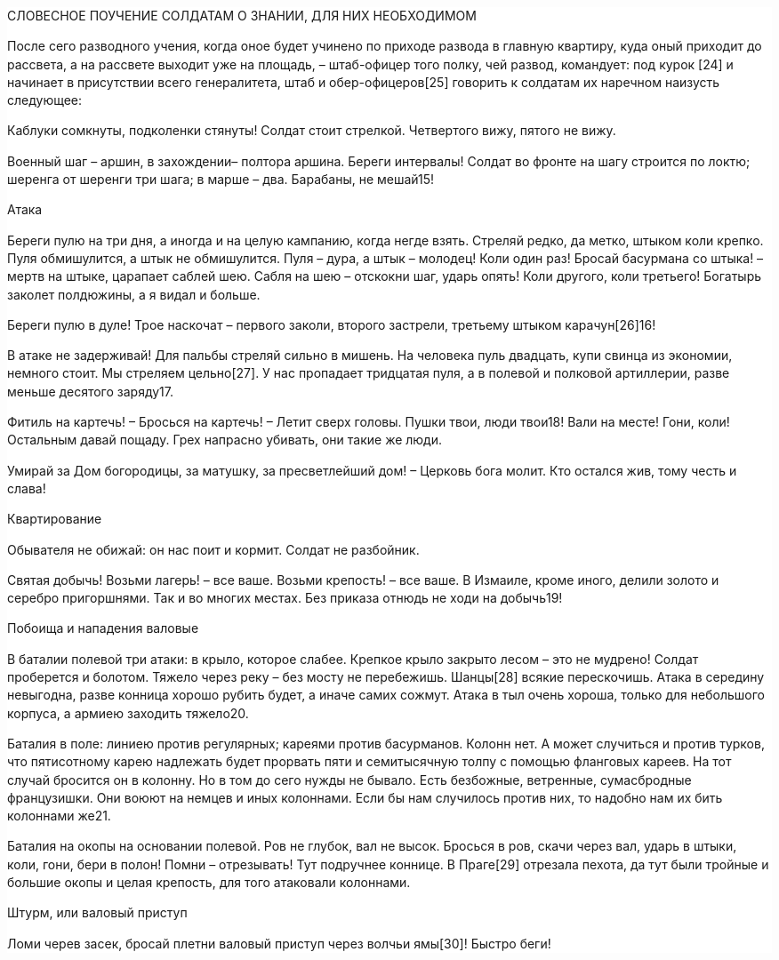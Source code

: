 СЛОВЕСНОЕ ПОУЧЕНИЕ СОЛДАТАМ О ЗНАНИИ, ДЛЯ НИХ НЕОБХОДИМОМ

После сего разводного учения, когда оное будет учинено по приходе развода в главную квартиру, куда оный приходит до рассвета, а на рассвете выходит уже на площадь, – штаб-офицер того полку, чей развод, командует: под курок [24] и начинает в присутствии всего генералитета, штаб и обер-офицеров[25] говорить к солдатам их наречном наизусть следующее:

Каблуки сомкнуты, подколенки стянуты! Солдат стоит стрелкой. Четвертого вижу, пятого не вижу.

Военный шаг – аршин, в захождении– полтора аршина. Береги интервалы! Солдат во фронте на шагу строится по локтю; шеренга от шеренги три шага; в марше – два. Барабаны, не мешай15!

Атака

Береги пулю на три дня, а иногда и на целую кампанию, когда негде взять. Стреляй редко, да метко, штыком коли крепко. Пуля обмишулится, а штык не обмишулится. Пуля – дура, а штык – молодец! Коли один раз! Бросай басурмана со штыка! – мертв на штыке, царапает саблей шею. Сабля на шею – отскокни шаг, ударь опять! Коли другого, коли третьего! Богатырь заколет полдюжины, а я видал и больше.

Береги пулю в дуле! Трое наскочат – первого заколи, второго застрели, третьему штыком карачун[26]16!

В атаке не задерживай! Для пальбы стреляй сильно в мишень. На человека пуль двадцать, купи свинца из экономии, немного стоит. Мы стреляем цельно[27]. У нас пропадает тридцатая пуля, а в полевой и полковой артиллерии, разве меньше десятого заряду17.

Фитиль на картечь! – Бросься на картечь! – Летит сверх головы. Пушки твои, люди твои18! Вали на месте! Гони, коли! Остальным давай пощаду. Грех напрасно убивать, они такие же люди.

Умирай за Дом богородицы, за матушку, за пресветлейший дом! – Церковь бога молит. Кто остался жив, тому честь и слава!

Квартирование

Обывателя не обижай: он нас поит и кормит. Солдат не разбойник.

Святая добычь! Возьми лагерь! – все ваше. Возьми крепость! – все ваше. В Измаиле, кроме иного, делили золото и серебро пригоршнями. Так и во многих местах. Без приказа отнюдь не ходи на добычь19!

Побоища и нападения валовые

В баталии полевой три атаки: в крыло, которое слабее. Крепкое крыло закрыто лесом – это не мудрено! Солдат проберется и болотом. Тяжело через реку – без мосту не перебежишь. Шанцы[28] всякие перескочишь. Атака в середину невыгодна, разве конница хорошо рубить будет, а иначе самих сожмут. Атака в тыл очень хороша, только для небольшого корпуса, а армиею заходить тяжело20.

Баталия в поле: линиею против регулярных; кареями против басурманов. Колонн нет. А может случиться и против турков, что пятисотному карею надлежать будет прорвать пяти и семитысячную толпу с помощью фланговых кареев. На тот случай бросится он в колонну. Но в том до сего нужды не бывало. Есть безбожные, ветренные, сумасбродные французишки. Они воюют на немцев и иных колоннами. Если бы нам случилось против них, то надобно нам их бить колоннами же21.

Баталия на окопы на основании полевой. Ров не глубок, вал не высок. Бросься в ров, скачи через вал, ударь в штыки, коли, гони, бери в полон! Помни – отрезывать! Тут подручнее коннице. В Праге[29] отрезала пехота, да тут были тройные и большие окопы и целая крепость, для того атаковали колоннами.

Штурм, или валовый приступ

Ломи черев засек, бросай плетни валовый приступ через волчьи ямы[30]! Быстро беги!
